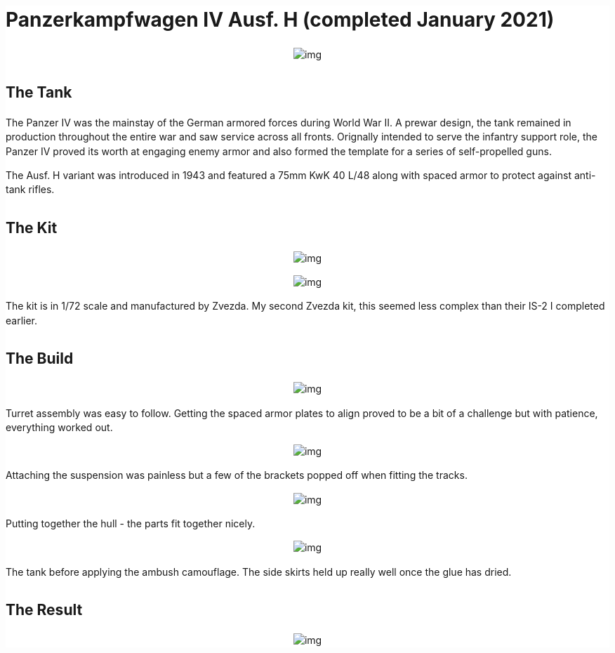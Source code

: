 # Panzerkampfwagen IV Ausf. H (completed January 2021)

<p align="center"><img src="pzivh/07.jpg" alt="img" width="100%" height="100%" class="center"></p>

## The Tank

The Panzer IV was the mainstay of the German armored forces during World War II. A prewar design, the tank remained in production throughout the entire war and saw service across all fronts. Orignally intended to serve the infantry support role, the Panzer IV proved its worth at engaging enemy armor and also formed the template for a series of self-propelled guns. 

The Ausf. H variant was introduced in 1943 and featured a 75mm KwK 40 L/48 along with spaced armor to protect against anti-tank rifles. 

## The Kit

<p align="center"><img src="pzivh/01.jpg" alt="img" width="100%" height="100%" class="center"></p>

<p align="center"><img src="pzivh/02.JPG" alt="img" width="100%" height="100%" class="center"></p>

The kit is in 1/72 scale and manufactured by Zvezda. My second Zvezda kit, this seemed less complex than their IS-2 I completed earlier.

## The Build

<p align="center"><img src="pzivh/03.JPG" alt="img" width="50%" height="50%" class="center"></p>

Turret assembly was easy to follow. Getting the spaced armor plates to align proved to be a bit of a challenge but with patience, everything worked out. 

<p align="center"><img src="pzivh/04.jpg" alt="img" width="50%" height="50%" class="center"></p>

Attaching the suspension was painless but a few of the brackets popped off when fitting the tracks. 

<p align="center"><img src="pzivh/05.jpg" alt="img" width="50%" height="50%" class="center"></p>

Putting together the hull - the parts fit together nicely. 

<p align="center"><img src="pzivh/06.jpg" alt="img" width="50%" height="50%" class="center"></p>

The tank before applying the ambush camouflage. The side skirts held up really well once the glue has dried.

## The Result

<p align="center"><img src="pzivh/08.jpg" alt="img" width="100%" height="100%" class="center"></p>
